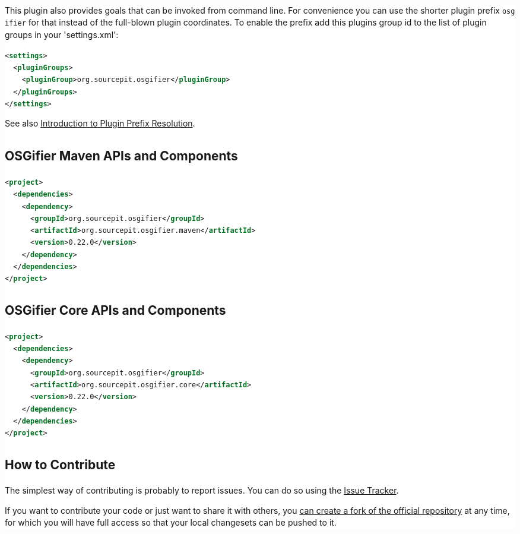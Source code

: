 This plugin also provides goals that can be invoked from command line. For convenience you can use the shorter plugin
prefix `osgifier` for that instead of the full-blown plugin coordinates. To enable the prefix add this plugins group
id to the list of plugin groups in your 'settings.xml':

```xml
<settings>
  <pluginGroups>
    <pluginGroup>org.sourcepit.osgifier</pluginGroup>
  </pluginGroups>
</settings>
```

See also [Introduction to Plugin Prefix Resolution](http://maven.apache.org/guides/introduction/introduction-to-plugin-prefix-mapping.html).

## OSGifier Maven APIs and Components

```xml
<project>
  <dependencies>
    <dependency>
      <groupId>org.sourcepit.osgifier</groupId>
      <artifactId>org.sourcepit.osgifier.maven</artifactId>
      <version>0.22.0</version>
    </dependency>
  </dependencies>
</project>
```

## OSGifier Core APIs and Components

```xml
<project>
  <dependencies>
    <dependency>
      <groupId>org.sourcepit.osgifier</groupId>
      <artifactId>org.sourcepit.osgifier.core</artifactId>
      <version>0.22.0</version>
    </dependency>
  </dependencies>
</project>
```

## How to Contribute

The simplest way of contributing is probably to report issues. You can do so using the [Issue Tracker](https://github.com/sourcepit/osgifier/issues).

If you want to contribute your code or just want to share it with others, you [can create a fork of the official
repository](https://github.com/sourcepit/osgifier/fork) at any time, for which you will have full access so that your
local changesets can be pushed to it.
